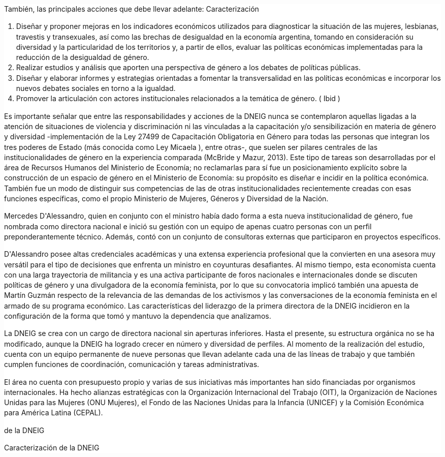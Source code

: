 También, las principales acciones que debe llevar adelante: Caracterización

1. Diseñar y proponer mejoras en los indicadores económicos utilizados para diagnosticar la situación de las mujeres, lesbianas, travestis y transexuales, así como las brechas de desigualdad en la economía argentina, tomando en consideración su diversidad y la particularidad de los territorios y, a partir de ellos, evaluar las políticas económicas implementadas para la reducción de la desigualdad de género.
2. Realizar estudios y análisis que aporten una perspectiva de género a los debates de políticas públicas.
3. Diseñar y elaborar informes y estrategias orientadas a fomentar la transversalidad en las políticas económicas e incorporar los nuevos debates sociales en torno a la igualdad.
4. Promover la articulación con actores institucionales relacionados a la temática de género. ( Ibid )

Es importante señalar que entre las responsabilidades y acciones de la DNEIG nunca se contemplaron aquellas ligadas a la atención de situaciones de violencia y discriminación ni las vinculadas a la capacitación y/o sensibilización en materia de género y diversidad -implementación de la Ley 27499 de Capacitación Obligatoria en Género para todas las personas que integran los tres poderes de Estado (más conocida como Ley Micaela ), entre otras-, que suelen ser pilares centrales de las institucionalidades de género en la experiencia comparada (McBride y Mazur, 2013). Este tipo de tareas son desarrolladas por el área de Recursos Humanos del Ministerio de Economía; no reclamarlas para sí fue un posicionamiento explícito sobre la construcción de un espacio de género en el Ministerio de Economía: su propósito es diseñar e incidir en la política económica. También fue un modo de distinguir sus competencias de las de otras institucionalidades recientemente creadas con esas funciones específicas, como el propio Ministerio de Mujeres, Géneros y Diversidad de la Nación.

Mercedes D'Alessandro, quien en conjunto con el ministro había dado forma a esta nueva institucionalidad de género, fue nombrada como directora nacional e inició su gestión con un equipo de apenas cuatro personas con un perfil preponderantemente técnico. Además, contó con un conjunto de consultoras externas que participaron en proyectos específicos.

D'Alessandro posee altas credenciales académicas y una extensa experiencia profesional que la convierten en una asesora muy versátil para el tipo de decisiones que enfrenta un ministro en coyunturas desafiantes. Al mismo tiempo, esta economista cuenta con una larga trayectoria de militancia y es una activa participante de foros nacionales e internacionales donde se discuten políticas de género y una divulgadora de la economía feminista, por lo que su convocatoria implicó también una apuesta de Martín Guzmán respecto de la relevancia de las demandas de los activismos y las conversaciones de la economía feminista en el armado de su programa económico. Las características del liderazgo de la primera directora de la DNEIG incidieron en la configuración de la forma que tomó y mantuvo la dependencia que analizamos.

La DNEIG se crea con un cargo de directora nacional sin aperturas inferiores. Hasta el presente, su estructura orgánica no se ha modificado, aunque la DNEIG ha logrado crecer en número y diversidad de perfiles. Al momento de la realización del estudio, cuenta con un equipo permanente de nueve personas que llevan adelante cada una de las líneas de trabajo y que también cumplen funciones de coordinación, comunicación y tareas administrativas.

El área no cuenta con presupuesto propio y varias de sus iniciativas más importantes han sido financiadas por organismos internacionales. Ha hecho alianzas estratégicas con la Organización Internacional del Trabajo (OIT), la Organización de Naciones Unidas para las Mujeres (ONU Mujeres), el Fondo de las Naciones Unidas para la Infancia (UNICEF) y la Comisión Económica para América Latina (CEPAL).

de la DNEIG

Caracterización de la DNEIG

